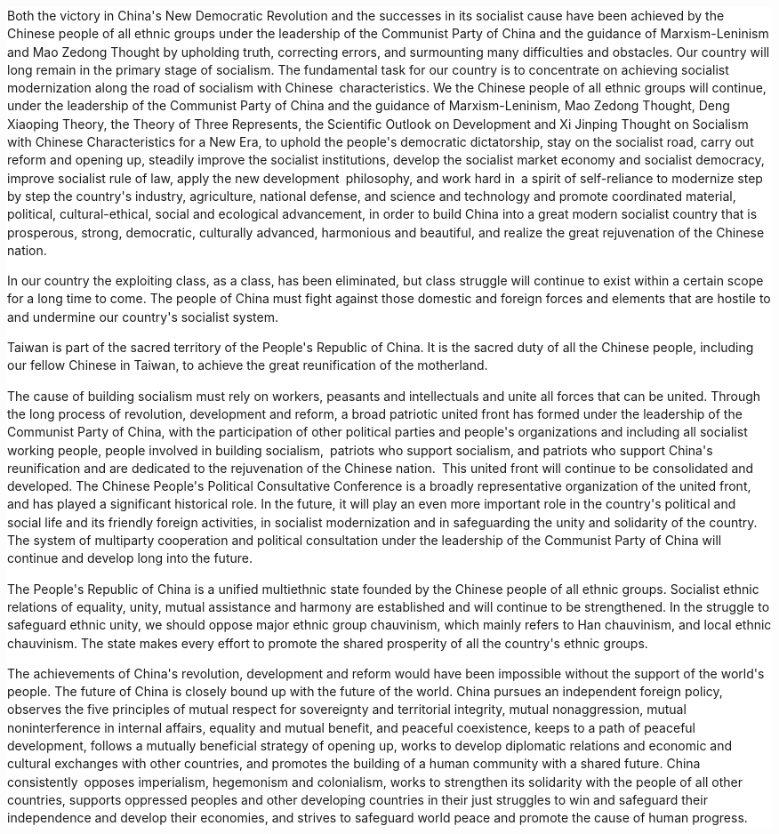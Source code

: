 Both the victory in China's New Democratic Revolution and the successes in its socialist cause have been achieved by the Chinese people of all ethnic groups under the leadership of the Communist Party of China and the guidance of Marxism-Leninism and Mao Zedong Thought by upholding truth, correcting errors, and surmounting many difficulties and obstacles. Our country will long remain in the primary stage of socialism. The fundamental task for our country is to concentrate on achieving socialist modernization along the road of socialism with Chinese characteristics. We the Chinese people of all ethnic groups will continue, under the leadership of the Communist Party of China and the guidance of Marxism-Leninism, Mao Zedong Thought, Deng Xiaoping Theory, the Theory of Three Represents, the Scientific Outlook on Development and Xi Jinping Thought on Socialism with Chinese Characteristics for a New Era, to uphold the people's democratic dictatorship, stay on the socialist road, carry out reform and opening up, steadily improve the socialist institutions, develop the socialist market economy and socialist democracy, improve socialist rule of law, apply the new development philosophy, and work hard in a spirit of self-reliance to modernize step by step the country's industry, agriculture, national defense, and science and technology and promote coordinated material, political, cultural-ethical, social and ecological advancement, in order to build China into a great modern socialist country that is prosperous, strong, democratic, culturally advanced, harmonious and beautiful, and realize the great rejuvenation of the Chinese nation.

In our country the exploiting class, as a class, has been eliminated, but class struggle will continue to exist within a certain scope for a long time to come. The people of China must fight against those domestic and foreign forces and elements that are hostile to and undermine our country's socialist system.

Taiwan is part of the sacred territory of the People's Republic of China. It is the sacred duty of all the Chinese people, including our fellow Chinese in Taiwan, to achieve the great reunification of the motherland.

The cause of building socialism must rely on workers, peasants and intellectuals and unite all forces that can be united. Through the long process of revolution, development and reform, a broad patriotic united front has formed under the leadership of the Communist Party of China, with the participation of other political parties and people's organizations and including all socialist working people, people involved in building socialism, patriots who support socialism, and patriots who support China's reunification and are dedicated to the rejuvenation of the Chinese nation. This united front will continue to be consolidated and developed. The Chinese People's Political Consultative Conference is a broadly representative organization of the united front, and has played a significant historical role. In the future, it will play an even more important role in the country's political and social life and its friendly foreign activities, in socialist modernization and in safeguarding the unity and solidarity of the country. The system of multiparty cooperation and political consultation under the leadership of the Communist Party of China will continue and develop long into the future.

The People's Republic of China is a unified multiethnic state founded by the Chinese people of all ethnic groups. Socialist ethnic relations of equality, unity, mutual assistance and harmony are established and will continue to be strengthened. In the struggle to safeguard ethnic unity, we should oppose major ethnic group chauvinism, which mainly refers to Han chauvinism, and local ethnic chauvinism. The state makes every effort to promote the shared prosperity of all the country's ethnic groups.

The achievements of China's revolution, development and reform would have been impossible without the support of the world's people. The future of China is closely bound up with the future of the world. China pursues an independent foreign policy, observes the five principles of mutual respect for sovereignty and territorial integrity, mutual nonaggression, mutual noninterference in internal affairs, equality and mutual benefit, and peaceful coexistence, keeps to a path of peaceful development, follows a mutually beneficial strategy of opening up, works to develop diplomatic relations and economic and cultural exchanges with other countries, and promotes the building of a human community with a shared future. China consistently opposes imperialism, hegemonism and colonialism, works to strengthen its solidarity with the people of all other countries, supports oppressed peoples and other developing countries in their just struggles to win and safeguard their independence and develop their economies, and strives to safeguard world peace and promote the cause of human progress.
